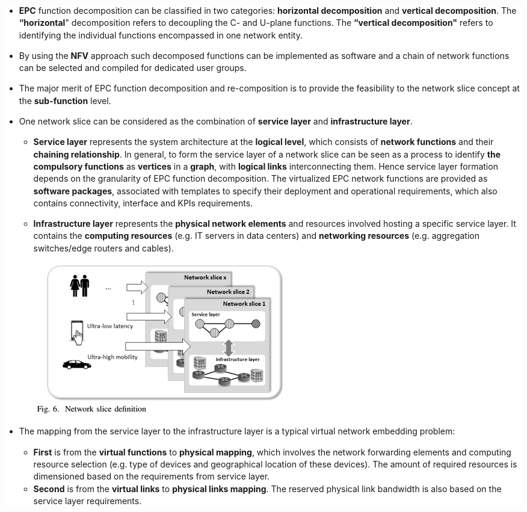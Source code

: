- **EPC** function decomposition can be classified in two categories: **horizontal decomposition** and **vertical decomposition**. The **“horizontal**" decomposition refers to decoupling the C- and U-plane functions. The **“vertical decomposition"** refers to identifying the individual functions encompassed in one network entity.
- By using the **NFV** approach such decomposed functions can be implemented as software and a chain of network functions can be selected and compiled for dedicated user groups.
- The major merit of EPC function decomposition and re-composition is to provide the feasibility to the network slice concept at the **sub-function** level. 
- One network slice can be considered as the combination of **service layer** and **infrastructure layer**. 
  - **Service layer** represents the system architecture at the **logical level**, which consists of **network functions** and their **chaining relationship**. In general, to form the service layer of a network slice can be seen as a process to identify **the compulsory functions** as **vertices** in a **graph**, with **logical links** interconnecting them. Hence service layer formation depends on the granularity of EPC function decomposition. The virtualized EPC network functions are provided as **software packages**, associated with templates to specify their deployment and operational requirements, which also contains connectivity, interface and KPIs requirements.
  - **Infrastructure layer** represents the **physical network elements** and resources involved hosting a specific service layer. It contains the **computing resources** (e.g. IT servers in data centers) and **networking resources** (e.g. aggregation switches/edge routers and cables).

    ![image](/Week1-2/img/Snipaste_2020-12-03_17-35-56.png)

- The mapping from the service layer to the infrastructure layer is a typical virtual network embedding problem:
  - **First** is from the **virtual functions** to **physical mapping**, which involves the network forwarding elements and computing resource selection (e.g. type of devices and geographical location of these devices). The amount of required resources is dimensioned based on the requirements from service layer. 
  -  **Second** is from the **virtual links** to **physical links mapping**. The reserved physical link bandwidth is also based on the service layer requirements.


